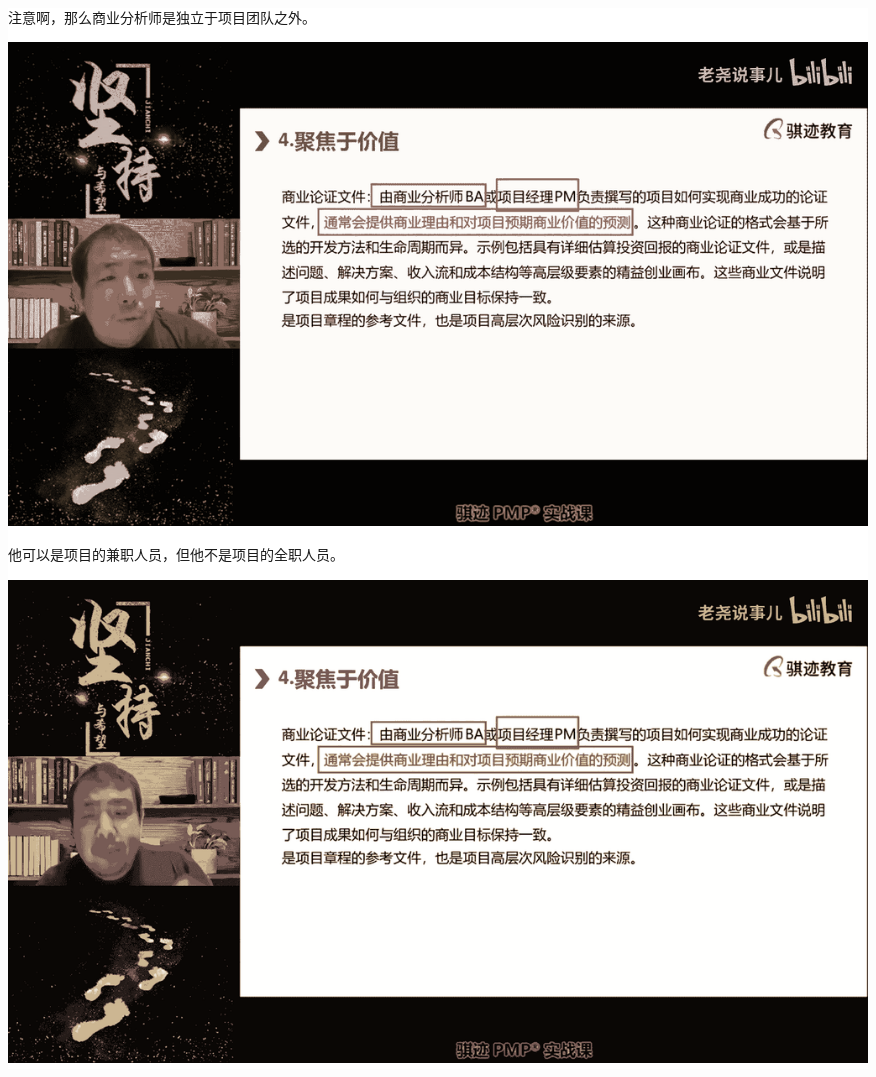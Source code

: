 注意啊，那么商业分析师是独立于项目团队之外。

![](img/fbe05ad78a58ec31aa80652d9d00d6a1_187.png)

他可以是项目的兼职人员，但他不是项目的全职人员。

![](img/fbe05ad78a58ec31aa80652d9d00d6a1_189.png)
